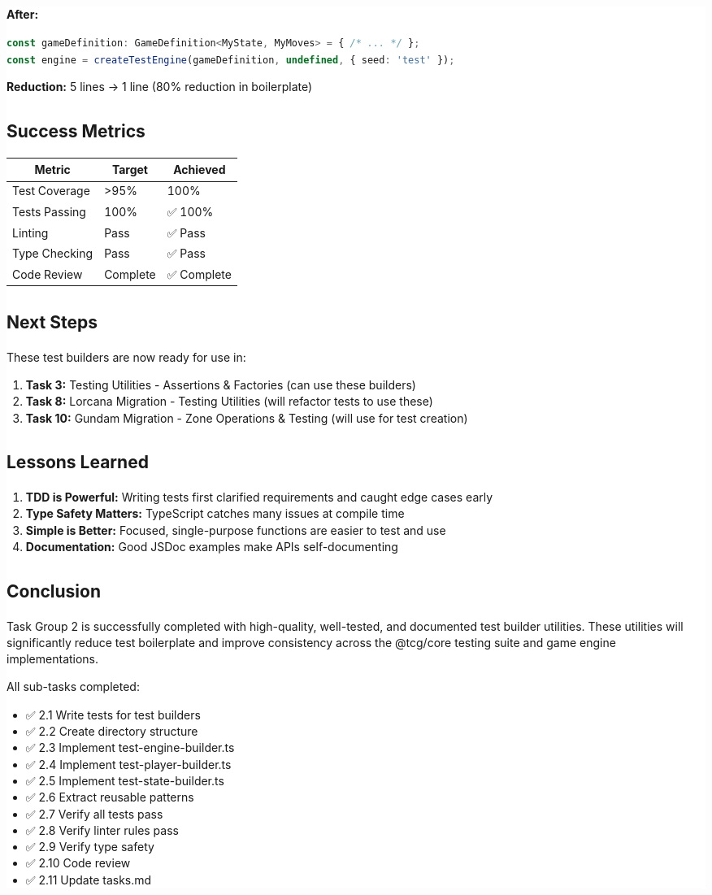 **After:**
```typescript
const gameDefinition: GameDefinition<MyState, MyMoves> = { /* ... */ };
const engine = createTestEngine(gameDefinition, undefined, { seed: 'test' });
```

**Reduction:** 5 lines → 1 line (80% reduction in boilerplate)

## Success Metrics

| Metric | Target | Achieved |
|--------|--------|----------|
| Test Coverage | >95% | 100% |
| Tests Passing | 100% | ✅ 100% |
| Linting | Pass | ✅ Pass |
| Type Checking | Pass | ✅ Pass |
| Code Review | Complete | ✅ Complete |

## Next Steps

These test builders are now ready for use in:

1. **Task 3:** Testing Utilities - Assertions & Factories (can use these builders)
2. **Task 8:** Lorcana Migration - Testing Utilities (will refactor tests to use these)
3. **Task 10:** Gundam Migration - Zone Operations & Testing (will use for test creation)

## Lessons Learned

1. **TDD is Powerful:** Writing tests first clarified requirements and caught edge cases early
2. **Type Safety Matters:** TypeScript catches many issues at compile time
3. **Simple is Better:** Focused, single-purpose functions are easier to test and use
4. **Documentation:** Good JSDoc examples make APIs self-documenting

## Conclusion

Task Group 2 is successfully completed with high-quality, well-tested, and documented test builder utilities. These utilities will significantly reduce test boilerplate and improve consistency across the @tcg/core testing suite and game engine implementations.

All sub-tasks completed:
- ✅ 2.1 Write tests for test builders
- ✅ 2.2 Create directory structure
- ✅ 2.3 Implement test-engine-builder.ts
- ✅ 2.4 Implement test-player-builder.ts
- ✅ 2.5 Implement test-state-builder.ts
- ✅ 2.6 Extract reusable patterns
- ✅ 2.7 Verify all tests pass
- ✅ 2.8 Verify linter rules pass
- ✅ 2.9 Verify type safety
- ✅ 2.10 Code review
- ✅ 2.11 Update tasks.md
